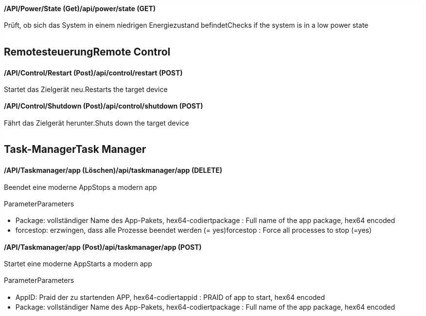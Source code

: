 <span data-ttu-id="c6d38-419">**/API/Power/State (Get)**</span><span class="sxs-lookup"><span data-stu-id="c6d38-419">**/api/power/state (GET)**</span></span>

<span data-ttu-id="c6d38-420">Prüft, ob sich das System in einem niedrigen Energiezustand befindet</span><span class="sxs-lookup"><span data-stu-id="c6d38-420">Checks if the system is in a low power state</span></span>

## <a name="remote-control"></a><span data-ttu-id="c6d38-421">Remotesteuerung</span><span class="sxs-lookup"><span data-stu-id="c6d38-421">Remote Control</span></span>

<span data-ttu-id="c6d38-422">**/API/Control/Restart (Post)**</span><span class="sxs-lookup"><span data-stu-id="c6d38-422">**/api/control/restart (POST)**</span></span>

<span data-ttu-id="c6d38-423">Startet das Zielgerät neu.</span><span class="sxs-lookup"><span data-stu-id="c6d38-423">Restarts the target device</span></span>

<span data-ttu-id="c6d38-424">**/API/Control/Shutdown (Post)**</span><span class="sxs-lookup"><span data-stu-id="c6d38-424">**/api/control/shutdown (POST)**</span></span>

<span data-ttu-id="c6d38-425">Fährt das Zielgerät herunter.</span><span class="sxs-lookup"><span data-stu-id="c6d38-425">Shuts down the target device</span></span>

## <a name="task-manager"></a><span data-ttu-id="c6d38-426">Task-Manager</span><span class="sxs-lookup"><span data-stu-id="c6d38-426">Task Manager</span></span>

<span data-ttu-id="c6d38-427">**/API/Taskmanager/app (Löschen)**</span><span class="sxs-lookup"><span data-stu-id="c6d38-427">**/api/taskmanager/app (DELETE)**</span></span>

<span data-ttu-id="c6d38-428">Beendet eine moderne App</span><span class="sxs-lookup"><span data-stu-id="c6d38-428">Stops a modern app</span></span>

<span data-ttu-id="c6d38-429">Parameter</span><span class="sxs-lookup"><span data-stu-id="c6d38-429">Parameters</span></span>
* <span data-ttu-id="c6d38-430">Package: vollständiger Name des App-Pakets, hex64-codiert</span><span class="sxs-lookup"><span data-stu-id="c6d38-430">package : Full name of the app package, hex64 encoded</span></span>
* <span data-ttu-id="c6d38-431">forcestop: erzwingen, dass alle Prozesse beendet werden (= yes)</span><span class="sxs-lookup"><span data-stu-id="c6d38-431">forcestop : Force all processes to stop (=yes)</span></span>

<span data-ttu-id="c6d38-432">**/API/Taskmanager/app (Post)**</span><span class="sxs-lookup"><span data-stu-id="c6d38-432">**/api/taskmanager/app (POST)**</span></span>

<span data-ttu-id="c6d38-433">Startet eine moderne App</span><span class="sxs-lookup"><span data-stu-id="c6d38-433">Starts a modern app</span></span>

<span data-ttu-id="c6d38-434">Parameter</span><span class="sxs-lookup"><span data-stu-id="c6d38-434">Parameters</span></span>
* <span data-ttu-id="c6d38-435">AppID: Praid der zu startenden APP, hex64-codiert</span><span class="sxs-lookup"><span data-stu-id="c6d38-435">appid : PRAID of app to start, hex64 encoded</span></span>
* <span data-ttu-id="c6d38-436">Package: vollständiger Name des App-Pakets, hex64-codiert</span><span class="sxs-lookup"><span data-stu-id="c6d38-436">package : Full name of the app package, hex64 encoded</span></span>
